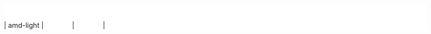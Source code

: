| amd-light | <img src="../icons/amd-light.png" alt="amd-light" width="50"> |  <img src="../icons/amd-light.svg" alt="amd-light" width="50"> |